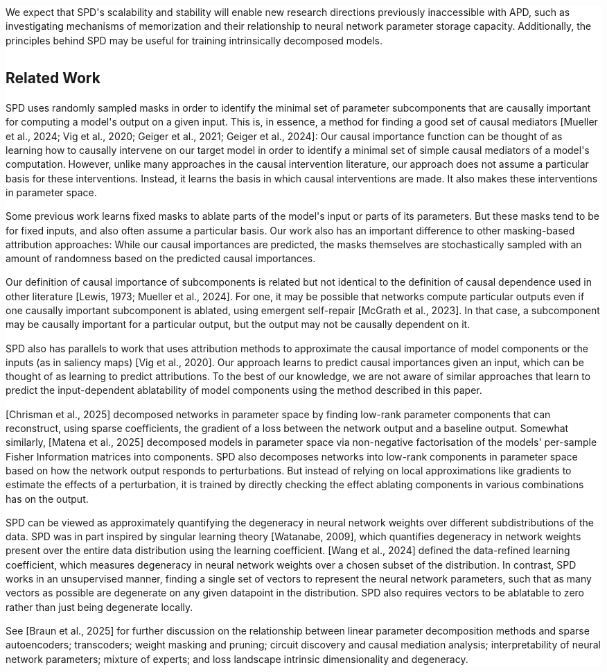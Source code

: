 We expect that SPD's scalability and stability will enable new research directions previously inaccessible with APD, such as investigating mechanisms of memorization and their relationship to neural network parameter storage capacity. Additionally, the principles behind SPD may be useful for training intrinsically decomposed models. 

## Related Work

SPD uses randomly sampled masks in order to identify the minimal set of parameter subcomponents that are causally important for computing a model's output on a given input. This is, in essence, a method for finding a good set of causal mediators [Mueller et al., 2024; Vig et al., 2020; Geiger et al., 2021; Geiger et al., 2024]: Our causal importance function can be thought of as learning how to causally intervene on our target model in order to identify a minimal set of simple causal mediators of a model's computation. However, unlike many approaches in the causal intervention literature, our approach does not assume a particular basis for these interventions. Instead, it learns the basis in which causal interventions are made. It also makes these interventions in parameter space.

Some previous work learns fixed masks to ablate parts of the model's input or parts of its parameters. But these masks tend to be for fixed inputs, and also often assume a particular basis. Our work also has an important difference to other masking-based attribution approaches: While our causal importances are predicted, the masks themselves are stochastically sampled with an amount of randomness based on the predicted causal importances.

Our definition of causal importance of subcomponents is related but not identical to the definition of causal dependence used in other literature [Lewis, 1973; Mueller et al., 2024]. For one, it may be possible that networks compute particular outputs even if one causally important subcomponent is ablated, using emergent self-repair [McGrath et al., 2023]. In that case, a subcomponent may be causally important for a particular output, but the output may not be causally dependent on it.

SPD also has parallels to work that uses attribution methods to approximate the causal importance of model components or the inputs (as in saliency maps) [Vig et al., 2020]. Our approach learns to predict causal importances given an input, which can be thought of as learning to predict attributions. To the best of our knowledge, we are not aware of similar approaches that learn to predict the input-dependent ablatability of model components using the method described in this paper.

[Chrisman et al., 2025] decomposed networks in parameter space by finding low-rank parameter components that can reconstruct, using sparse coefficients, the gradient of a loss between the network output and a baseline output. Somewhat similarly, [Matena et al., 2025] decomposed models in parameter space via non-negative factorisation of the models' per-sample Fisher Information matrices into components. SPD also decomposes networks into low-rank components in parameter space based on how the network output responds to perturbations. But instead of relying on local approximations like gradients to estimate the effects of a perturbation, it is trained by directly checking the effect ablating components in various combinations has on the output.

SPD can be viewed as approximately quantifying the degeneracy in neural network weights over different subdistributions of the data. SPD was in part inspired by singular learning theory [Watanabe, 2009], which quantifies degeneracy in network weights present over the entire data distribution using the learning coefficient. [Wang et al., 2024] defined the data-refined learning coefficient, which measures degeneracy in neural network weights over a chosen subset of the distribution. In contrast, SPD works in an unsupervised manner, finding a single set of vectors to represent the neural network parameters, such that as many vectors as possible are degenerate on any given datapoint in the distribution. SPD also requires vectors to be ablatable to zero rather than just being degenerate locally.

See [Braun et al., 2025] for further discussion on the relationship between linear parameter decomposition methods and sparse autoencoders; transcoders; weight masking and pruning; circuit discovery and causal mediation analysis; interpretability of neural network parameters; mixture of experts; and loss landscape intrinsic dimensionality and degeneracy. 
